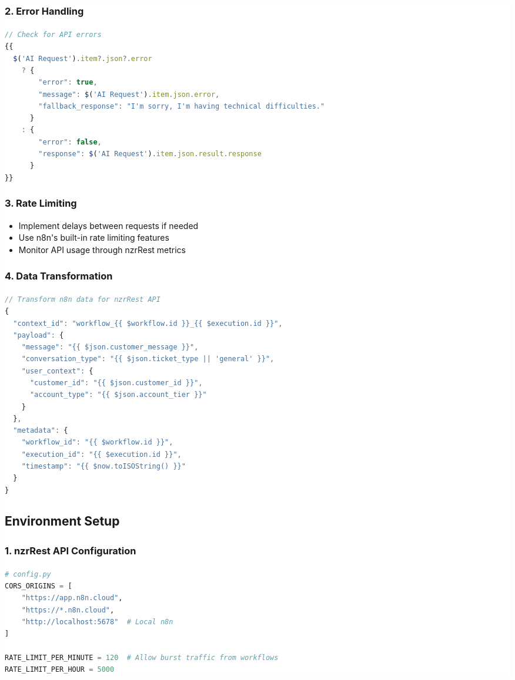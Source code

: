 ### 2. Error Handling
```javascript
// Check for API errors
{{ 
  $('AI Request').item?.json?.error 
    ? {
        "error": true,
        "message": $('AI Request').item.json.error,
        "fallback_response": "I'm sorry, I'm having technical difficulties."
      }
    : {
        "error": false,
        "response": $('AI Request').item.json.result.response
      }
}}
```

### 3. Rate Limiting
- Implement delays between requests if needed
- Use n8n's built-in rate limiting features
- Monitor API usage through nzrRest metrics

### 4. Data Transformation
```javascript
// Transform n8n data for nzrRest API
{
  "context_id": "workflow_{{ $workflow.id }}_{{ $execution.id }}",
  "payload": {
    "message": "{{ $json.customer_message }}",
    "conversation_type": "{{ $json.ticket_type || 'general' }}",
    "user_context": {
      "customer_id": "{{ $json.customer_id }}",
      "account_type": "{{ $json.account_tier }}"
    }
  },
  "metadata": {
    "workflow_id": "{{ $workflow.id }}",
    "execution_id": "{{ $execution.id }}",
    "timestamp": "{{ $now.toISOString() }}"
  }
}
```

## Environment Setup

### 1. nzrRest API Configuration
```python
# config.py
CORS_ORIGINS = [
    "https://app.n8n.cloud",
    "https://*.n8n.cloud", 
    "http://localhost:5678"  # Local n8n
]

RATE_LIMIT_PER_MINUTE = 120  # Allow burst traffic from workflows
RATE_LIMIT_PER_HOUR = 5000
```
